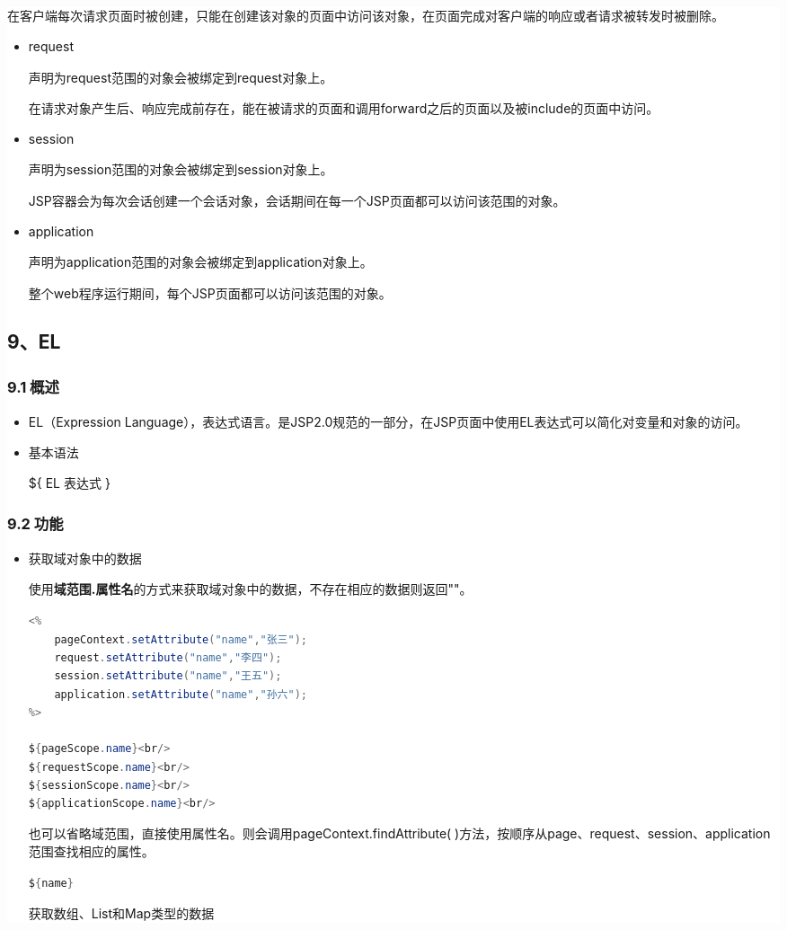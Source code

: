   在客户端每次请求页面时被创建，只能在创建该对象的页面中访问该对象，在页面完成对客户端的响应或者请求被转发时被删除。

- request

  声明为request范围的对象会被绑定到request对象上。

  在请求对象产生后、响应完成前存在，能在被请求的页面和调用forward之后的页面以及被include的页面中访问。

- session

  声明为session范围的对象会被绑定到session对象上。

  JSP容器会为每次会话创建一个会话对象，会话期间在每一个JSP页面都可以访问该范围的对象。

- application

  声明为application范围的对象会被绑定到application对象上。

  整个web程序运行期间，每个JSP页面都可以访问该范围的对象。



## 9、EL

### 9.1 概述

- EL（Expression Language），表达式语言。是JSP2.0规范的一部分，在JSP页面中使用EL表达式可以简化对变量和对象的访问。

- 基本语法

  ${ EL 表达式 }

### 9.2 功能

- 获取域对象中的数据

  使用**域范围.属性名**的方式来获取域对象中的数据，不存在相应的数据则返回""。

  ```java
  <%
      pageContext.setAttribute("name","张三");
      request.setAttribute("name","李四");
      session.setAttribute("name","王五");
      application.setAttribute("name","孙六");
  %>
  
  ${pageScope.name}<br/>
  ${requestScope.name}<br/>
  ${sessionScope.name}<br/>
  ${applicationScope.name}<br/>
  ```

  也可以省略域范围，直接使用属性名。则会调用pageContext.findAttribute( )方法，按顺序从page、request、session、application范围查找相应的属性。

  ```java
  ${name}
  ```

  获取数组、List和Map类型的数据

